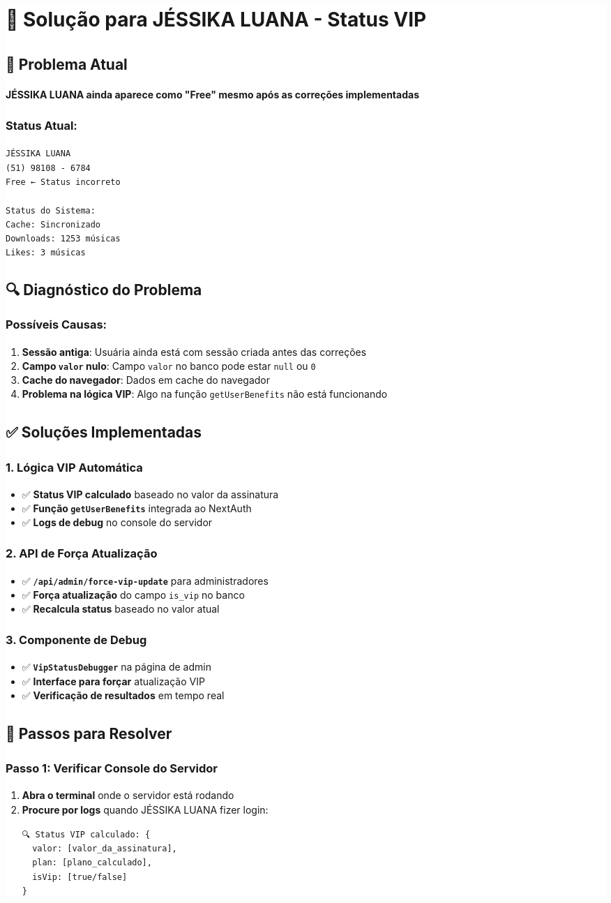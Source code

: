 # 🔧 Solução para JÉSSIKA LUANA - Status VIP

## 🐛 Problema Atual

**JÉSSIKA LUANA ainda aparece como "Free" mesmo após as correções implementadas**

### **Status Atual:**
```
JÉSSIKA LUANA
(51) 98108 - 6784
Free ← Status incorreto

Status do Sistema:
Cache: Sincronizado
Downloads: 1253 músicas
Likes: 3 músicas
```

## 🔍 **Diagnóstico do Problema**

### **Possíveis Causas:**
1. **Sessão antiga**: Usuária ainda está com sessão criada antes das correções
2. **Campo `valor` nulo**: Campo `valor` no banco pode estar `null` ou `0`
3. **Cache do navegador**: Dados em cache do navegador
4. **Problema na lógica VIP**: Algo na função `getUserBenefits` não está funcionando

## ✅ **Soluções Implementadas**

### **1. Lógica VIP Automática**
- ✅ **Status VIP calculado** baseado no valor da assinatura
- ✅ **Função `getUserBenefits`** integrada ao NextAuth
- ✅ **Logs de debug** no console do servidor

### **2. API de Força Atualização**
- ✅ **`/api/admin/force-vip-update`** para administradores
- ✅ **Força atualização** do campo `is_vip` no banco
- ✅ **Recalcula status** baseado no valor atual

### **3. Componente de Debug**
- ✅ **`VipStatusDebugger`** na página de admin
- ✅ **Interface para forçar** atualização VIP
- ✅ **Verificação de resultados** em tempo real

## 🔄 **Passos para Resolver**

### **Passo 1: Verificar Console do Servidor**
1. **Abra o terminal** onde o servidor está rodando
2. **Procure por logs** quando JÉSSIKA LUANA fizer login:
   ```
   🔍 Status VIP calculado: {
     valor: [valor_da_assinatura],
     plan: [plano_calculado],
     isVip: [true/false]
   }
   ```
